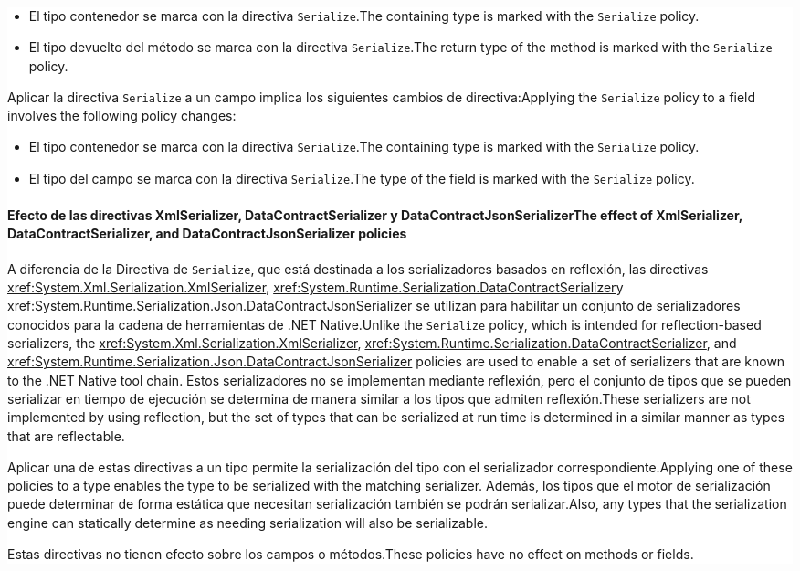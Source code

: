 - <span data-ttu-id="67e06-387">El tipo contenedor se marca con la directiva `Serialize`.</span><span class="sxs-lookup"><span data-stu-id="67e06-387">The containing type is marked with the `Serialize` policy.</span></span>

- <span data-ttu-id="67e06-388">El tipo devuelto del método se marca con la directiva `Serialize`.</span><span class="sxs-lookup"><span data-stu-id="67e06-388">The return type of the method is marked with the `Serialize` policy.</span></span>

<span data-ttu-id="67e06-389">Aplicar la directiva `Serialize` a un campo implica los siguientes cambios de directiva:</span><span class="sxs-lookup"><span data-stu-id="67e06-389">Applying the `Serialize` policy to a field involves the following policy changes:</span></span>

- <span data-ttu-id="67e06-390">El tipo contenedor se marca con la directiva `Serialize`.</span><span class="sxs-lookup"><span data-stu-id="67e06-390">The containing type is marked with the `Serialize` policy.</span></span>

- <span data-ttu-id="67e06-391">El tipo del campo se marca con la directiva `Serialize`.</span><span class="sxs-lookup"><span data-stu-id="67e06-391">The type of the field is marked with the `Serialize` policy.</span></span>

#### <a name="the-effect-of-xmlserializer-datacontractserializer-and-datacontractjsonserializer-policies"></a><span data-ttu-id="67e06-392">Efecto de las directivas XmlSerializer, DataContractSerializer y DataContractJsonSerializer</span><span class="sxs-lookup"><span data-stu-id="67e06-392">The effect of XmlSerializer, DataContractSerializer, and DataContractJsonSerializer policies</span></span>

<span data-ttu-id="67e06-393">A diferencia de la Directiva de `Serialize`, que está destinada a los serializadores basados en reflexión, las directivas <xref:System.Xml.Serialization.XmlSerializer>, <xref:System.Runtime.Serialization.DataContractSerializer>y <xref:System.Runtime.Serialization.Json.DataContractJsonSerializer> se utilizan para habilitar un conjunto de serializadores conocidos para la cadena de herramientas de .NET Native.</span><span class="sxs-lookup"><span data-stu-id="67e06-393">Unlike the `Serialize` policy, which is intended for reflection-based serializers, the <xref:System.Xml.Serialization.XmlSerializer>, <xref:System.Runtime.Serialization.DataContractSerializer>, and <xref:System.Runtime.Serialization.Json.DataContractJsonSerializer> policies are used to enable a set of serializers that are known to the .NET Native tool chain.</span></span> <span data-ttu-id="67e06-394">Estos serializadores no se implementan mediante reflexión, pero el conjunto de tipos que se pueden serializar en tiempo de ejecución se determina de manera similar a los tipos que admiten reflexión.</span><span class="sxs-lookup"><span data-stu-id="67e06-394">These serializers are not implemented by using reflection, but the set of types that can be serialized at run time is determined in a similar manner as types that are reflectable.</span></span>

<span data-ttu-id="67e06-395">Aplicar una de estas directivas a un tipo permite la serialización del tipo con el serializador correspondiente.</span><span class="sxs-lookup"><span data-stu-id="67e06-395">Applying one of these policies to a type enables the type to be serialized with the matching serializer.</span></span> <span data-ttu-id="67e06-396">Además, los tipos que el motor de serialización puede determinar de forma estática que necesitan serialización también se podrán serializar.</span><span class="sxs-lookup"><span data-stu-id="67e06-396">Also, any types that the serialization engine can statically determine as needing serialization will also be serializable.</span></span>

<span data-ttu-id="67e06-397">Estas directivas no tienen efecto sobre los campos o métodos.</span><span class="sxs-lookup"><span data-stu-id="67e06-397">These policies have no effect on methods or fields.</span></span>
